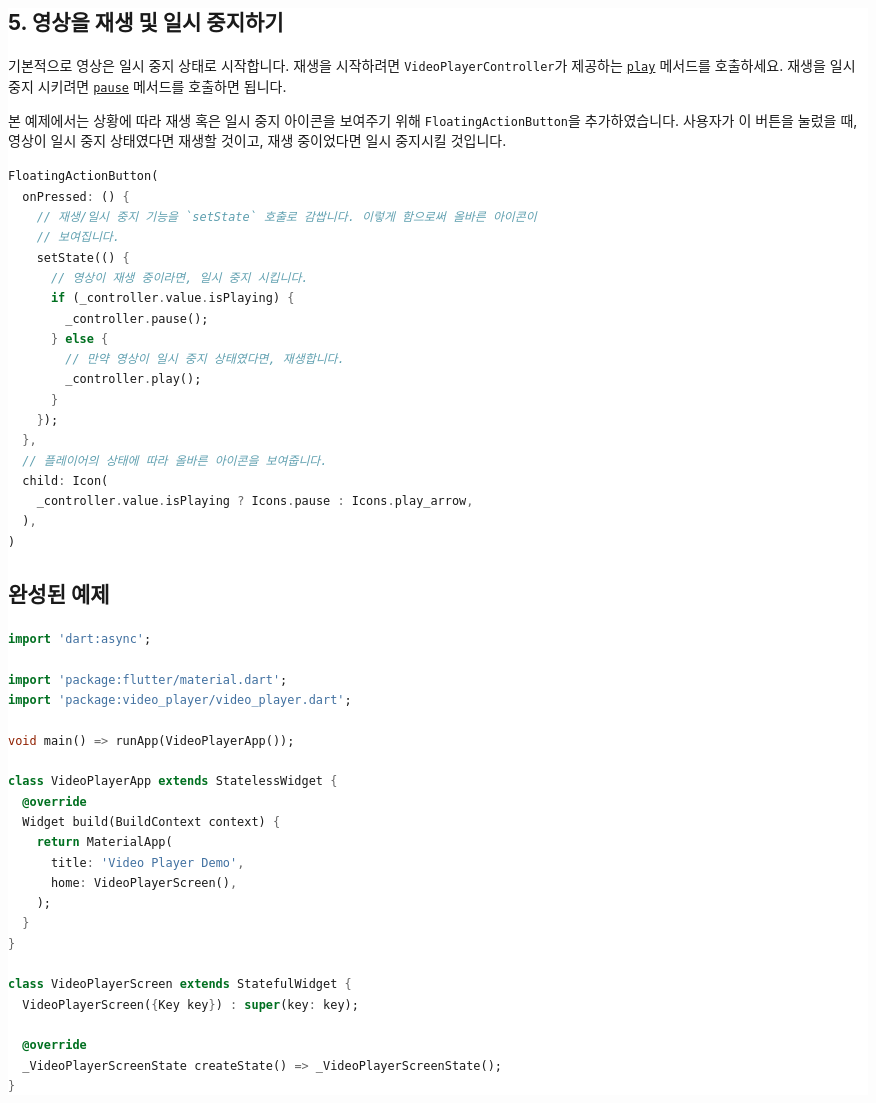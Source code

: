 ## 5. 영상을 재생 및 일시 중지하기

기본적으로 영상은 일시 중지 상태로 시작합니다. 재생을 시작하려면 `VideoPlayerController`가
제공하는 
[`play`](https://pub.dartlang.org/documentation/video_player/latest/video_player/VideoPlayerController/play.html)
메서드를 호출하세요. 재생을 일시 중지 시키려면 
[`pause`](https://pub.dartlang.org/documentation/video_player/latest/video_player/VideoPlayerController/pause.html)
메서드를 호출하면 됩니다.

본 예제에서는 상황에 따라 재생 혹은 일시 중지 아이콘을 보여주기 위해
`FloatingActionButton`을 추가하였습니다. 사용자가 이 버튼을 눌렀을 때, 영상이 일시 중지
상태였다면 재생할 것이고, 재생 중이었다면 일시 중지시킬 것입니다.


```dart
FloatingActionButton(
  onPressed: () {
    // 재생/일시 중지 기능을 `setState` 호출로 감쌉니다. 이렇게 함으로써 올바른 아이콘이
    // 보여집니다.
    setState(() {
      // 영상이 재생 중이라면, 일시 중지 시킵니다.
      if (_controller.value.isPlaying) {
        _controller.pause();
      } else {
        // 만약 영상이 일시 중지 상태였다면, 재생합니다.
        _controller.play();
      }
    });
  },
  // 플레이어의 상태에 따라 올바른 아이콘을 보여줍니다.
  child: Icon(
    _controller.value.isPlaying ? Icons.pause : Icons.play_arrow,
  ),
)
``` 
 
## 완성된 예제

```dart
import 'dart:async';

import 'package:flutter/material.dart';
import 'package:video_player/video_player.dart';

void main() => runApp(VideoPlayerApp());

class VideoPlayerApp extends StatelessWidget {
  @override
  Widget build(BuildContext context) {
    return MaterialApp(
      title: 'Video Player Demo',
      home: VideoPlayerScreen(),
    );
  }
}

class VideoPlayerScreen extends StatefulWidget {
  VideoPlayerScreen({Key key}) : super(key: key);

  @override
  _VideoPlayerScreenState createState() => _VideoPlayerScreenState();
}

```